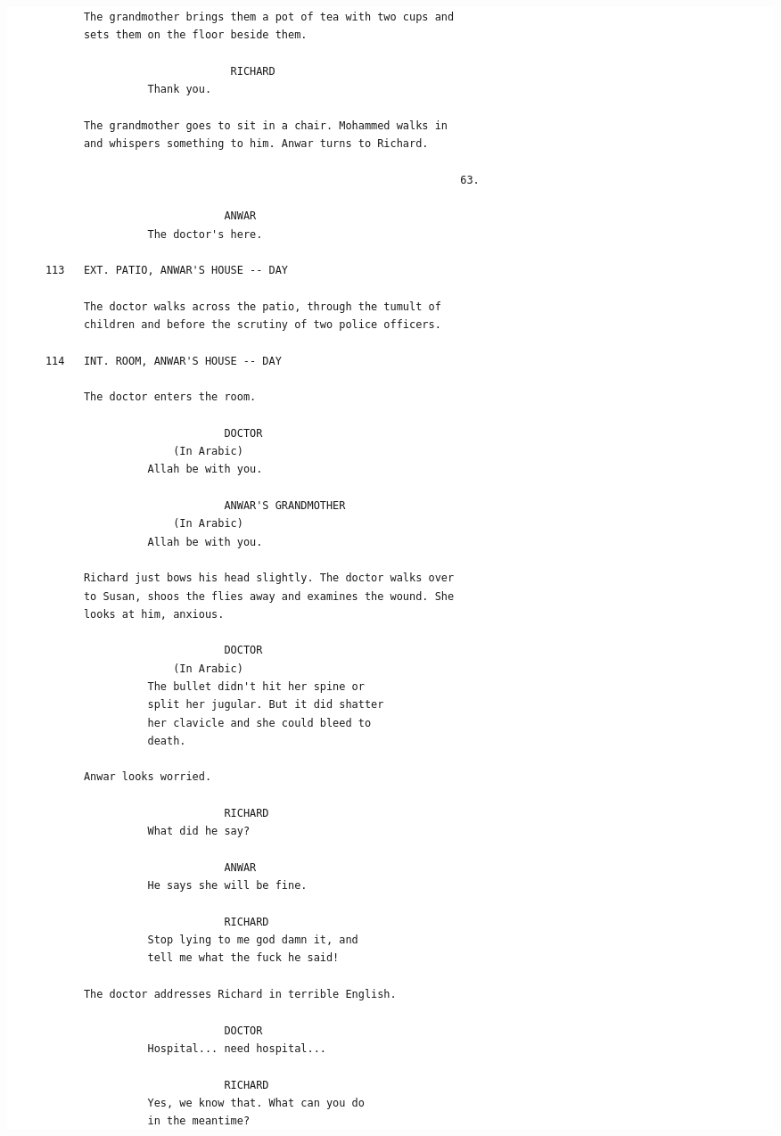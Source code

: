                 The grandmother brings them a pot of tea with two cups and
                sets them on the floor beside them.
          
                                       RICHARD
                          Thank you.
          
                The grandmother goes to sit in a chair. Mohammed walks in
                and whispers something to him. Anwar turns to Richard.
          
                                                                           63.
          
                                      ANWAR
                          The doctor's here.
          
          113   EXT. PATIO, ANWAR'S HOUSE -- DAY
          
                The doctor walks across the patio, through the tumult of
                children and before the scrutiny of two police officers.
          
          114   INT. ROOM, ANWAR'S HOUSE -- DAY
          
                The doctor enters the room.
          
                                      DOCTOR
                              (In Arabic)
                          Allah be with you.
          
                                      ANWAR'S GRANDMOTHER
                              (In Arabic)
                          Allah be with you.
          
                Richard just bows his head slightly. The doctor walks over
                to Susan, shoos the flies away and examines the wound. She
                looks at him, anxious.
          
                                      DOCTOR
                              (In Arabic)
                          The bullet didn't hit her spine or
                          split her jugular. But it did shatter
                          her clavicle and she could bleed to
                          death.
          
                Anwar looks worried.
          
                                      RICHARD
                          What did he say?
          
                                      ANWAR
                          He says she will be fine.
          
                                      RICHARD
                          Stop lying to me god damn it, and
                          tell me what the fuck he said!
          
                The doctor addresses Richard in terrible English.
          
                                      DOCTOR
                          Hospital... need hospital...
          
                                      RICHARD
                          Yes, we know that. What can you do
                          in the meantime?
          